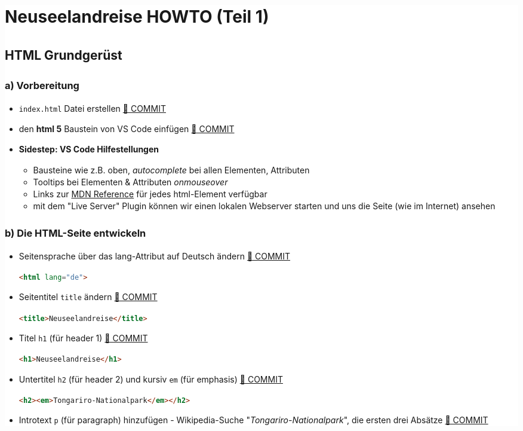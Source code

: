 # Neuseelandreise HOWTO (Teil 1)

## HTML Grundgerüst

### a) Vorbereitung

* `index.html` Datei erstellen [🔗 COMMIT](https://github.com/webmapping22s/nz/commit/ee0cbf793a947f3c16e63ec766ab2370f199a6da)

* den **html 5** Baustein von VS Code einfügen [🔗 COMMIT](https://github.com/webmapping22s/nz/commit/d27001e181c77a7c4466e1d8d937f38664f2c5ad)

* **Sidestep: VS Code Hilfestellungen**
	* Bausteine wie z.B. oben, *autocomplete* bei allen Elementen, Attributen
    * Tooltips bei Elementen & Attributen *onmouseover*
    * Links zur [MDN Reference](https://developer.mozilla.org/en-US/docs/Web/HTML) für jedes html-Element verfügbar
    * mit dem "Live Server" Plugin können wir einen lokalen Webserver starten und uns die Seite (wie im Internet) ansehen

### b) Die HTML-Seite entwickeln

* Seitensprache über das lang-Attribut auf Deutsch ändern [🔗 COMMIT](https://github.com/webmapping22s/nz/commit/92bdf21a33bc46fe291fbce0cb4c3fde26773ee4)

    ```html
    <html lang="de">
    ```

* Seitentitel `title` ändern [🔗 COMMIT](https://github.com/webmapping22s/nz/commit/362c2f52c12d68e5896ce1274fbdf514f4d8fc1d)

    ```html
    <title>Neuseelandreise</title>
    ```

* Titel `h1` (für header 1) [🔗 COMMIT](https://github.com/webmapping22s/nz/commit/b1aabef1bfc436136c9f9d108a6ab727402b3156)

    ```html
    <h1>Neuseelandreise</h1>
    ```

* Untertitel `h2` (für header 2) und kursiv `em` (für emphasis) [🔗 COMMIT](https://github.com/webmapping22s/nz/commit/6ef9eb77e6e88a288cac3170987ec3e1f9dfbb85)

    ```html
    <h2><em>Tongariro-Nationalpark</em></h2>
    ```

* Introtext `p` (für paragraph) hinzufügen -  Wikipedia-Suche "*Tongariro-Nationalpark*", die ersten drei Absätze [🔗 COMMIT](https://github.com/webmapping22s/nz/commit/a4a2547502ef235ad3ccc86c008c66b31c6e94ff)
